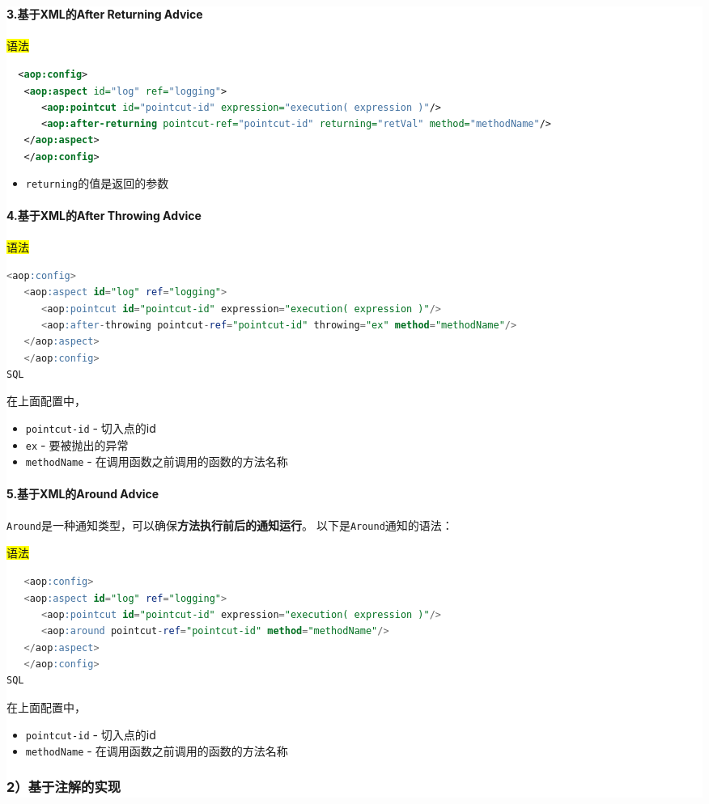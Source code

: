 #### 3.基于XML的After Returning Advice

<a style="background:yellow">语法</a>

```xml
  <aop:config>
   <aop:aspect id="log" ref="logging">
      <aop:pointcut id="pointcut-id" expression="execution( expression )"/>    
      <aop:after-returning pointcut-ref="pointcut-id" returning="retVal" method="methodName"/>
   </aop:aspect>
   </aop:config>
```

- `returning`的值是返回的参数

#### 4.基于XML的After Throwing Advice

<a style="background:yellow">语法</a>

```sql
<aop:config>
   <aop:aspect id="log" ref="logging">
      <aop:pointcut id="pointcut-id" expression="execution( expression )"/>    
      <aop:after-throwing pointcut-ref="pointcut-id" throwing="ex" method="methodName"/>
   </aop:aspect>
   </aop:config>
SQL
```

在上面配置中，

- `pointcut-id` - 切入点的id
- `ex` - 要被抛出的异常
- `methodName` - 在调用函数之前调用的函数的方法名称

#### 5.基于XML的Around Advice

`Around`是一种通知类型，可以确保**方法执行前后的通知运行**。 以下是`Around`通知的语法：

<a style="background:yellow">语法</a>

```sql
   <aop:config>
   <aop:aspect id="log" ref="logging">
      <aop:pointcut id="pointcut-id" expression="execution( expression )"/>    
      <aop:around pointcut-ref="pointcut-id" method="methodName"/>
   </aop:aspect>
   </aop:config>
SQL
```

在上面配置中，

- `pointcut-id` - 切入点的id
- `methodName` - 在调用函数之前调用的函数的方法名称

### 2）基于注解的实现
